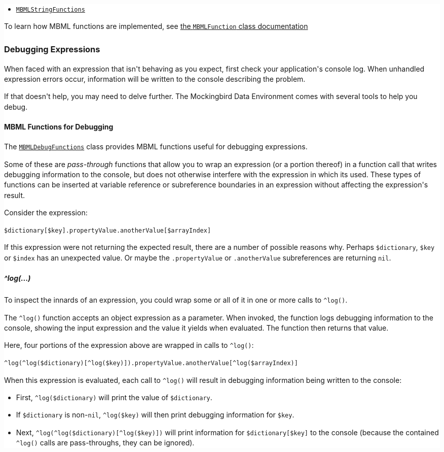 - [`MBMLStringFunctions`](https://rawgit.com/emaloney/MBDataEnvironment/master/Documentation/html/Classes/MBMLStringFunctions.html)

To learn how MBML functions are implemented, see [the `MBMLFunction` class documentation](https://rawgit.com/emaloney/MBDataEnvironment/master/Documentation/html/Classes/MBMLFunction.html)

### Debugging Expressions

When faced with an expression that isn't behaving as you expect, first check your application's console log. When unhandled expression errors occur, information will be written to the console describing the problem.

If that doesn't help, you may need to delve further. The Mockingbird Data Environment comes with several tools to help you debug.

#### MBML Functions for Debugging

The [`MBMLDebugFunctions`](https://rawgit.com/emaloney/MBDataEnvironment/master/Documentation/html/Classes/MBMLDebugFunctions.html) class provides MBML functions useful for debugging expressions.

Some of these are *pass-through* functions that allow you to wrap an expression (or a portion thereof) in a function call that writes debugging information to the console, but does not otherwise interfere with the expression in which its used. These types of functions can be inserted at variable reference or subreference boundaries in an expression without affecting the expression's result.

Consider the expression:

```
$dictionary[$key].propertyValue.anotherValue[$arrayIndex]
```

If this expression were not returning the expected result, there are a number of possible reasons why. Perhaps `$dictionary`, `$key` or `$index` has an unexpected value. Or maybe the `.propertyValue` or `.anotherValue` subreferences are returning `nil`.

##### ^log(...)

To inspect the innards of an expression, you could wrap some or all of it in one or more calls to `^log()`.

The `^log()` function accepts an object expression as a parameter. When invoked, the function logs debugging information to the console, showing the input expression and the value it yields when evaluated. The function then returns that value.

Here, four portions of the expression above are wrapped in calls to `^log()`:

```
^log(^log($dictionary)[^log($key)]).propertyValue.anotherValue[^log($arrayIndex)]
```

When this expression is evaluated, each call to `^log()` will result in debugging information being written to the console:

* First, `^log($dictionary)` will print the value of `$dictionary`.

* If `$dictionary` is non-`nil`, `^log($key)` will then print debugging information for `$key`.

* Next, `^log(^log($dictionary)[^log($key)])` will print information for  `$dictionary[$key]` to the console (because the contained `^log()` calls are pass-throughs, they can be ignored).
